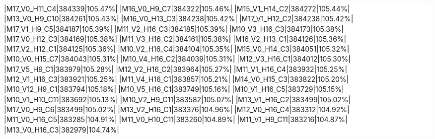 |M17_V0_H11_C4|384339|105.47%|
|M16_V0_H9_C7|384322|105.46%|
|M15_V1_H14_C2|384272|105.44%|
|M13_V0_H9_C10|384261|105.43%|
|M16_V0_H13_C3|384238|105.42%|
|M17_V1_H12_C2|384238|105.42%|
|M17_V1_H9_C5|384187|105.39%|
|M11_V2_H16_C3|384185|105.39%|
|M10_V3_H16_C3|384173|105.38%|
|M17_V0_H12_C3|384169|105.38%|
|M11_V3_H16_C2|384161|105.38%|
|M16_V2_H13_C1|384126|105.36%|
|M17_V2_H12_C1|384125|105.36%|
|M10_V2_H16_C4|384104|105.35%|
|M15_V0_H14_C3|384051|105.32%|
|M10_V0_H15_C7|384043|105.31%|
|M10_V4_H16_C2|384039|105.31%|
|M12_V3_H16_C1|384012|105.30%|
|M17_V5_H9_C1|383979|105.28%|
|M12_V2_H16_C2|383964|105.27%|
|M11_V1_H16_C4|383932|105.25%|
|M12_V1_H16_C3|383921|105.25%|
|M11_V4_H16_C1|383857|105.21%|
|M14_V0_H15_C3|383822|105.20%|
|M10_V12_H9_C1|383794|105.18%|
|M10_V5_H16_C1|383749|105.16%|
|M10_V1_H16_C5|383729|105.15%|
|M10_V1_H10_C11|383692|105.13%|
|M10_V2_H9_C11|383582|105.07%|
|M13_V1_H16_C2|383499|105.02%|
|M17_V0_H9_C6|383499|105.02%|
|M13_V2_H16_C1|383376|104.96%|
|M12_V0_H16_C4|383312|104.92%|
|M11_V0_H16_C5|383285|104.91%|
|M11_V0_H10_C11|383260|104.89%|
|M11_V1_H9_C11|383216|104.87%|
|M13_V0_H16_C3|382979|104.74%|